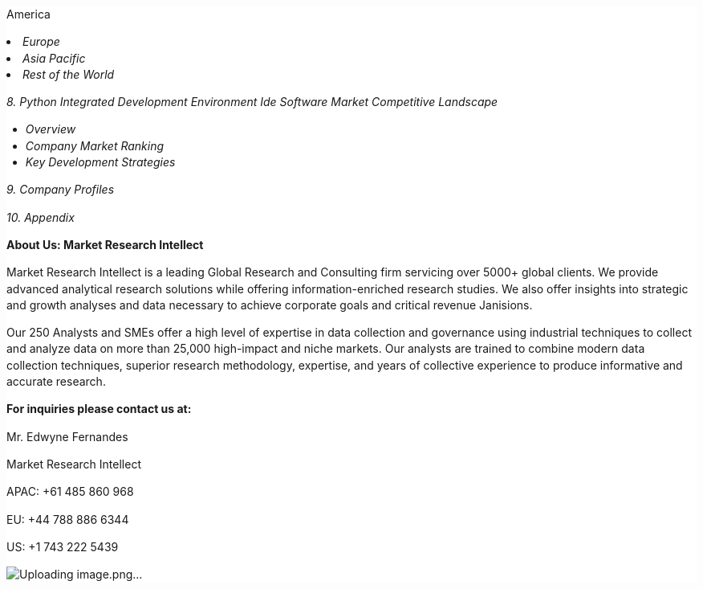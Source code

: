 America</span></em></li><li><em><span class="">Europe</span></em></li><li><em><span class="">Asia Pacific</span></em></li><li><em><span class="">Rest of the World</span></em></li></ul><p><em><span class="font-[700]">8. Python Integrated Development Environment Ide Software Market Competitive Landscape</span></em></p><ul><li><em><span class="">Overview</span></em></li><li><em><span class="">Company Market Ranking</span></em></li><li><em><span class="">Key Development Strategies</span></em></li></ul><p><em><span class="font-[700]">9. Company Profiles</span></em></p><p><em><span class="font-[700]">10. Appendix</span></em></p><p><strong><span class="font-[700]">About Us: Market Research Intellect</span></strong></p><p><span class="">Market Research Intellect is a leading Global Research and Consulting firm servicing over 5000+ global clients. We provide advanced analytical research solutions while offering information-enriched research studies.&nbsp;</span>We also offer insights into strategic and growth analyses and data necessary to achieve corporate goals and critical revenue Janisions.</p><p><span class="">Our 250 Analysts and SMEs offer a high level of expertise in data collection and governance using industrial techniques to collect and analyze data on more than 25,000 high-impact and niche markets. Our analysts are trained to combine modern data collection techniques, superior research methodology, expertise, and years of collective experience to produce informative and accurate research.</span></p><p><strong>For inquiries please contact us at:</strong></p><p>Mr. Edwyne Fernandes</p><p>Market Research Intellect</p><p>APAC: +61 485 860 968</p><p>EU: +44 788 886 6344</p><p>US: +1 743 222 5439</p>
![Uploading image.png…]()
